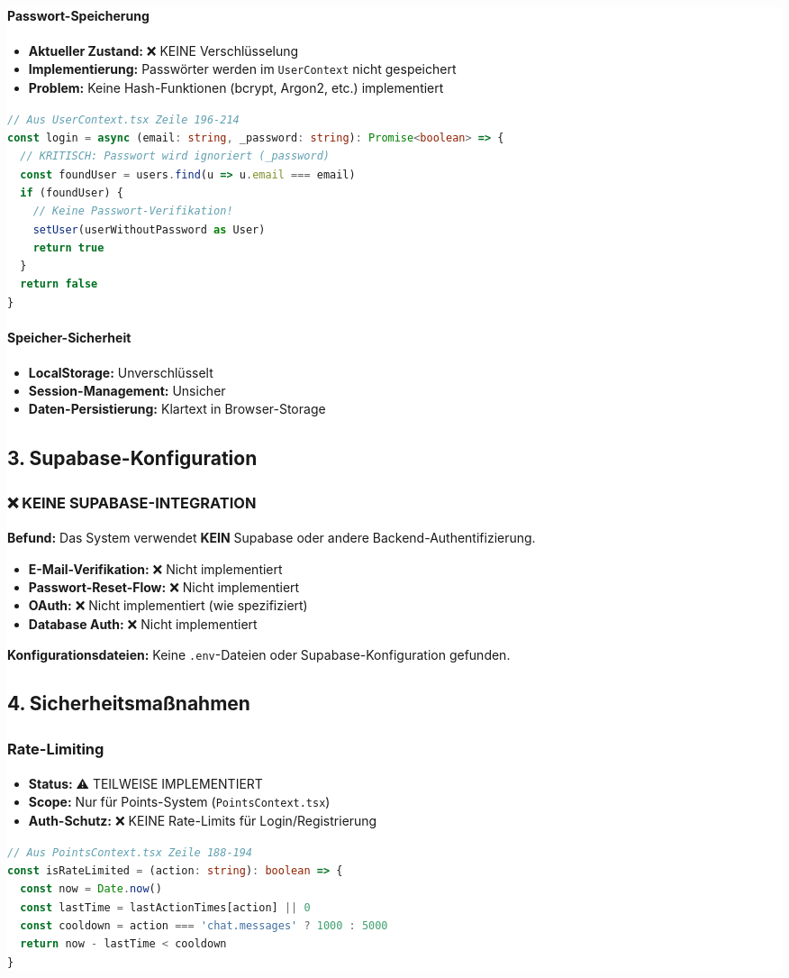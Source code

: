 #### Passwort-Speicherung
- **Aktueller Zustand:** ❌ KEINE Verschlüsselung
- **Implementierung:** Passwörter werden im `UserContext` nicht gespeichert
- **Problem:** Keine Hash-Funktionen (bcrypt, Argon2, etc.) implementiert

```typescript
// Aus UserContext.tsx Zeile 196-214
const login = async (email: string, _password: string): Promise<boolean> => {
  // KRITISCH: Passwort wird ignoriert (_password)
  const foundUser = users.find(u => u.email === email)
  if (foundUser) {
    // Keine Passwort-Verifikation!
    setUser(userWithoutPassword as User)
    return true
  }
  return false
}
```

#### Speicher-Sicherheit
- **LocalStorage:** Unverschlüsselt
- **Session-Management:** Unsicher
- **Daten-Persistierung:** Klartext in Browser-Storage

## 3. Supabase-Konfiguration

### ❌ KEINE SUPABASE-INTEGRATION

**Befund:** Das System verwendet **KEIN** Supabase oder andere Backend-Authentifizierung.

- **E-Mail-Verifikation:** ❌ Nicht implementiert
- **Passwort-Reset-Flow:** ❌ Nicht implementiert  
- **OAuth:** ❌ Nicht implementiert (wie spezifiziert)
- **Database Auth:** ❌ Nicht implementiert

**Konfigurationsdateien:** Keine `.env`-Dateien oder Supabase-Konfiguration gefunden.

## 4. Sicherheitsmaßnahmen

### Rate-Limiting
- **Status:** ⚠️ TEILWEISE IMPLEMENTIERT
- **Scope:** Nur für Points-System (`PointsContext.tsx`)
- **Auth-Schutz:** ❌ KEINE Rate-Limits für Login/Registrierung

```typescript
// Aus PointsContext.tsx Zeile 188-194
const isRateLimited = (action: string): boolean => {
  const now = Date.now()
  const lastTime = lastActionTimes[action] || 0
  const cooldown = action === 'chat.messages' ? 1000 : 5000
  return now - lastTime < cooldown
}
```
